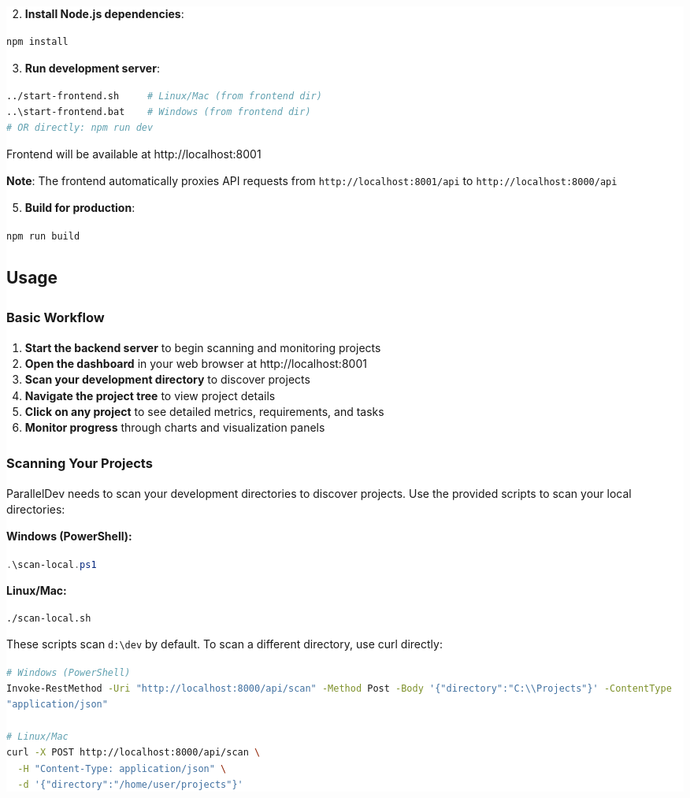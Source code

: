 2. **Install Node.js dependencies**:
```bash
npm install
```

3. **Run development server**:
```bash
../start-frontend.sh     # Linux/Mac (from frontend dir)
..\start-frontend.bat    # Windows (from frontend dir)
# OR directly: npm run dev
```
Frontend will be available at http://localhost:8001

**Note**: The frontend automatically proxies API requests from `http://localhost:8001/api` to `http://localhost:8000/api`

5. **Build for production**:
```bash
npm run build
```

## Usage

### Basic Workflow

1. **Start the backend server** to begin scanning and monitoring projects
2. **Open the dashboard** in your web browser at http://localhost:8001
3. **Scan your development directory** to discover projects
4. **Navigate the project tree** to view project details
5. **Click on any project** to see detailed metrics, requirements, and tasks
6. **Monitor progress** through charts and visualization panels

### Scanning Your Projects

ParallelDev needs to scan your development directories to discover projects. Use the provided scripts to scan your local directories:

**Windows (PowerShell):**
```powershell
.\scan-local.ps1
```

**Linux/Mac:**
```bash
./scan-local.sh
```

These scripts scan `d:\dev` by default. To scan a different directory, use curl directly:

```bash
# Windows (PowerShell)
Invoke-RestMethod -Uri "http://localhost:8000/api/scan" -Method Post -Body '{"directory":"C:\\Projects"}' -ContentType "application/json"

# Linux/Mac
curl -X POST http://localhost:8000/api/scan \
  -H "Content-Type: application/json" \
  -d '{"directory":"/home/user/projects"}'
```
